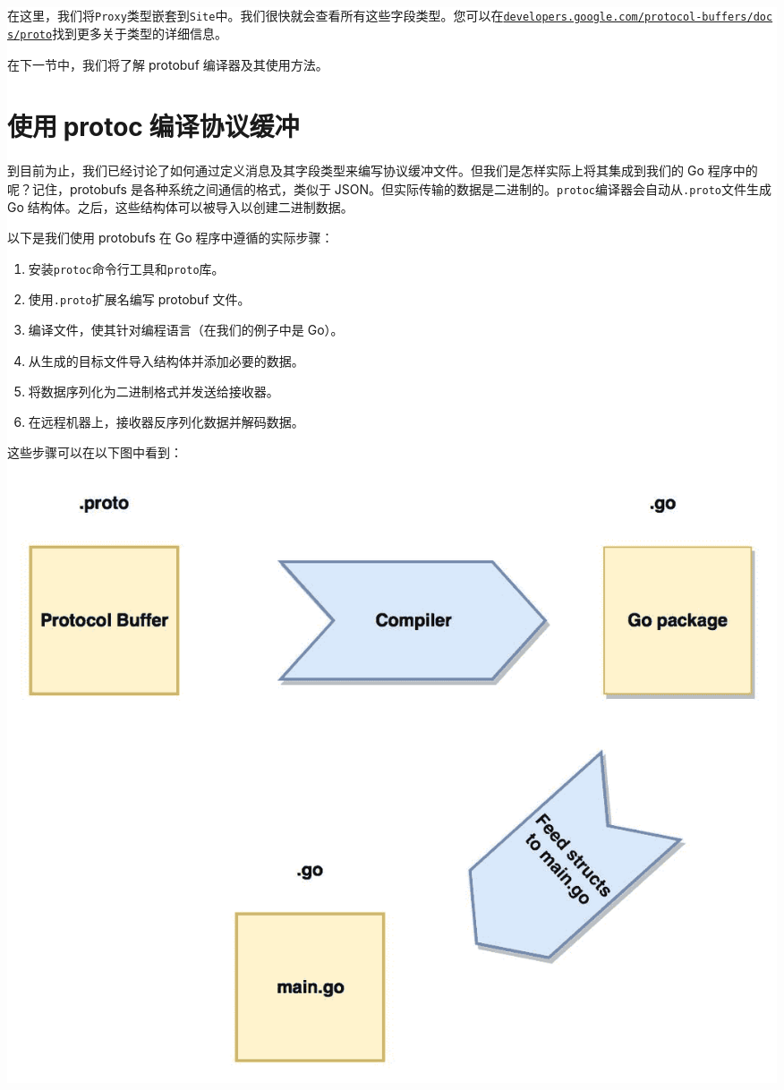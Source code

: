 在这里，我们将`Proxy`类型嵌套到`Site`中。我们很快就会查看所有这些字段类型。您可以在[`developers.google.com/protocol-buffers/docs/proto`](https://developers.google.com/protocol-buffers/docs/proto)找到更多关于类型的详细信息。

在下一节中，我们将了解 protobuf 编译器及其使用方法。

# 使用 protoc 编译协议缓冲

到目前为止，我们已经讨论了如何通过定义消息及其字段类型来编写协议缓冲文件。但我们是怎样实际上将其集成到我们的 Go 程序中的呢？记住，protobufs 是各种系统之间通信的格式，类似于 JSON。但实际传输的数据是二进制的。`protoc`编译器会自动从`.proto`文件生成 Go 结构体。之后，这些结构体可以被导入以创建二进制数据。

以下是我们使用 protobufs 在 Go 程序中遵循的实际步骤：

1.  安装`protoc`命令行工具和`proto`库。

1.  使用`.proto`扩展名编写 protobuf 文件。

1.  编译文件，使其针对编程语言（在我们的例子中是 Go）。

1.  从生成的目标文件导入结构体并添加必要的数据。

1.  将数据序列化为二进制格式并发送给接收器。

1.  在远程机器上，接收器反序列化数据并解码数据。

这些步骤可以在以下图中看到：

![图片](img/a5e4950f-1e7d-4899-996e-b95bff240ee2.jpg)
